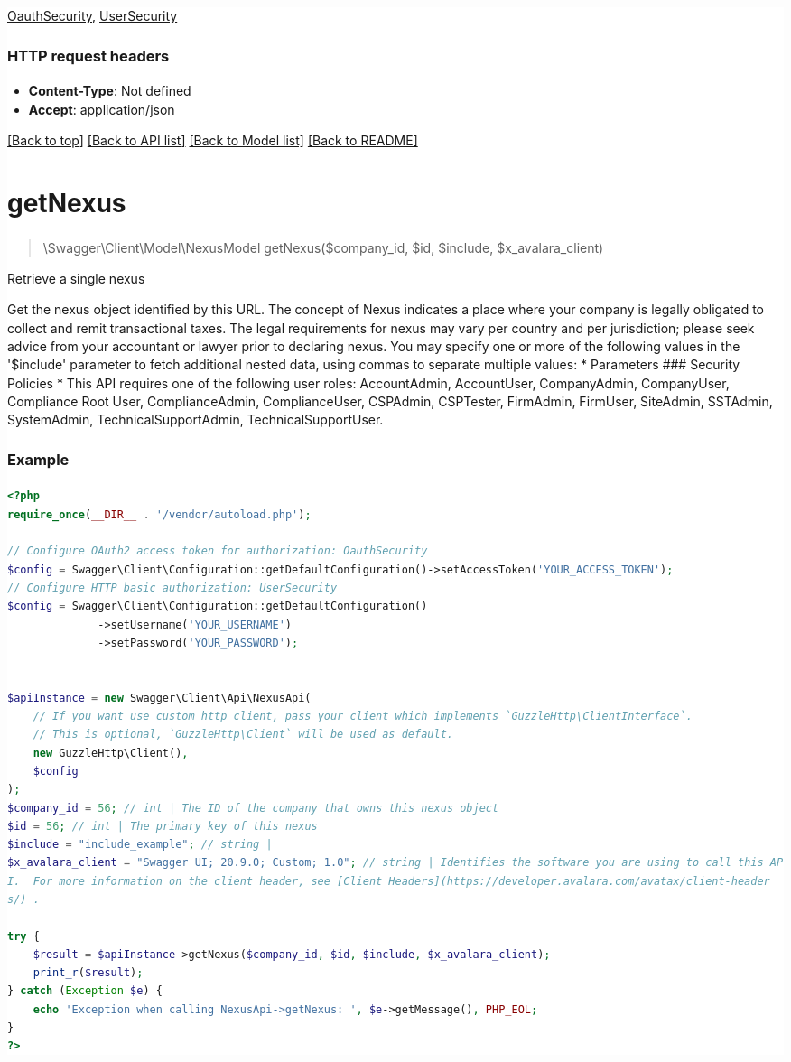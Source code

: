[OauthSecurity](../../README.md#OauthSecurity), [UserSecurity](../../README.md#UserSecurity)

### HTTP request headers

 - **Content-Type**: Not defined
 - **Accept**: application/json

[[Back to top]](#) [[Back to API list]](../../README.md#documentation-for-api-endpoints) [[Back to Model list]](../../README.md#documentation-for-models) [[Back to README]](../../README.md)

# **getNexus**
> \Swagger\Client\Model\NexusModel getNexus($company_id, $id, $include, $x_avalara_client)

Retrieve a single nexus

Get the nexus object identified by this URL.                The concept of Nexus indicates a place where your company is legally obligated to collect and remit transactional  taxes.  The legal requirements for nexus may vary per country and per jurisdiction; please seek advice from your  accountant or lawyer prior to declaring nexus.  You may specify one or more of the following values in the '$include' parameter to fetch additional nested data, using commas to separate multiple values:                 * Parameters  ### Security Policies  * This API requires one of the following user roles: AccountAdmin, AccountUser, CompanyAdmin, CompanyUser, Compliance Root User, ComplianceAdmin, ComplianceUser, CSPAdmin, CSPTester, FirmAdmin, FirmUser, SiteAdmin, SSTAdmin, SystemAdmin, TechnicalSupportAdmin, TechnicalSupportUser.

### Example
```php
<?php
require_once(__DIR__ . '/vendor/autoload.php');

// Configure OAuth2 access token for authorization: OauthSecurity
$config = Swagger\Client\Configuration::getDefaultConfiguration()->setAccessToken('YOUR_ACCESS_TOKEN');
// Configure HTTP basic authorization: UserSecurity
$config = Swagger\Client\Configuration::getDefaultConfiguration()
              ->setUsername('YOUR_USERNAME')
              ->setPassword('YOUR_PASSWORD');


$apiInstance = new Swagger\Client\Api\NexusApi(
    // If you want use custom http client, pass your client which implements `GuzzleHttp\ClientInterface`.
    // This is optional, `GuzzleHttp\Client` will be used as default.
    new GuzzleHttp\Client(),
    $config
);
$company_id = 56; // int | The ID of the company that owns this nexus object
$id = 56; // int | The primary key of this nexus
$include = "include_example"; // string | 
$x_avalara_client = "Swagger UI; 20.9.0; Custom; 1.0"; // string | Identifies the software you are using to call this API.  For more information on the client header, see [Client Headers](https://developer.avalara.com/avatax/client-headers/) .

try {
    $result = $apiInstance->getNexus($company_id, $id, $include, $x_avalara_client);
    print_r($result);
} catch (Exception $e) {
    echo 'Exception when calling NexusApi->getNexus: ', $e->getMessage(), PHP_EOL;
}
?>
```
